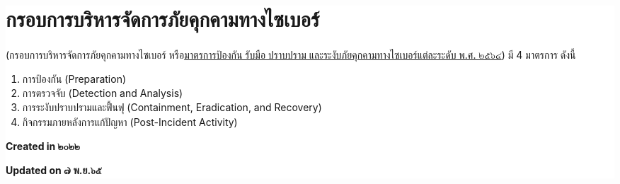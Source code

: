 # กรอบการบริหารจัดการภัยคุกคามทางไซเบอร์ 
(กรอบการบริหารจัดการภัยคุกคามทางไซเบอร์ หรือ[มาตรการป้องกัน รับมือ ปราบปราม และระงับภัยคุกคามทางไซเบอร์แต่ละระดับ พ.ศ. ๒๕๖๔](http://www.ratchakitcha.soc.go.th/DATA/PDF/2564/E/303/T_0003.PDF)) มี 4 มาตรการ ดังนี้
1. การป้องกัน (Preparation)
2. การตรวจจับ (Detection and Analysis)
3. การระงับปราบปรามและฟื้นฟุ (Containment, Eradication, and Recovery)
4. กิจกรรมภายหลังการแก้ปัญหา (Post-Incident Activity)

**Created in ๒๐๒๒**

**Updated on ๗ พ.ย.๖๕**
